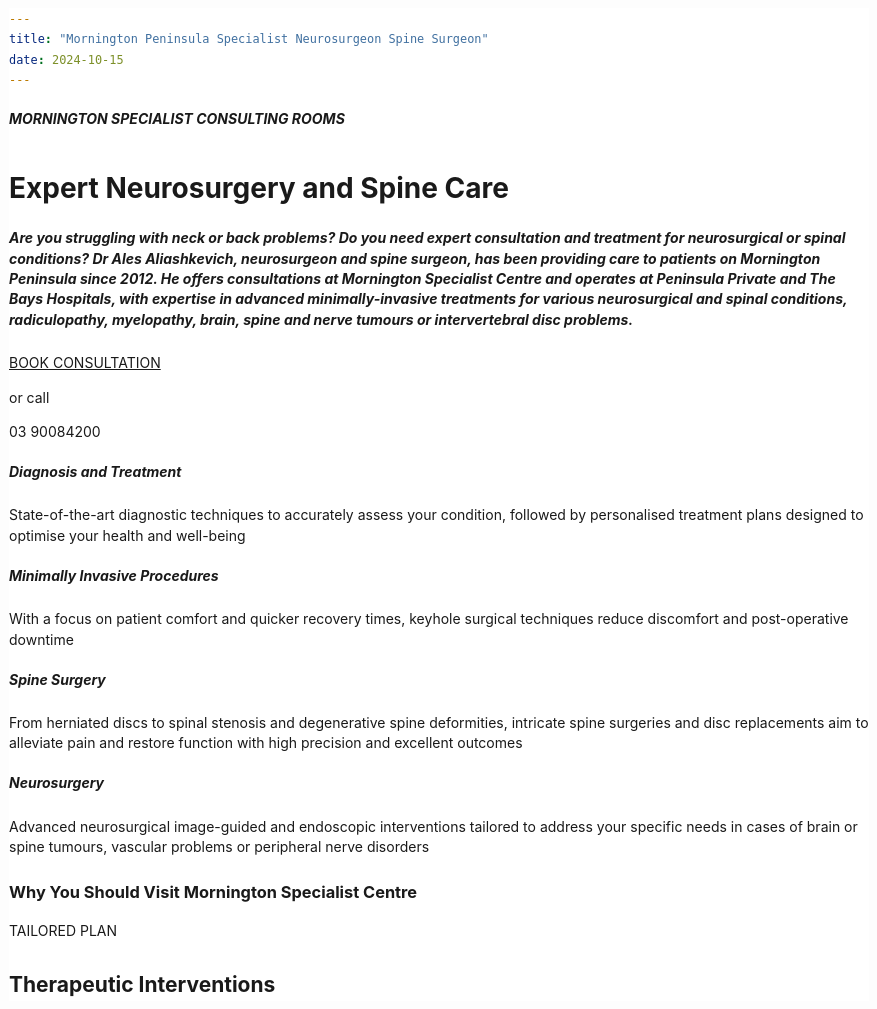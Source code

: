 ```yaml
---
title: "Mornington Peninsula Specialist Neurosurgeon Spine Surgeon"
date: 2024-10-15
---
```


##### MORNINGTON SPECIALIST CONSULTING ROOMS

# Expert Neurosurgery and Spine Care

##### Are you struggling with neck or back problems? Do you need expert consultation and treatment for neurosurgical or spinal conditions? Dr Ales Aliashkevich, neurosurgeon and spine surgeon, has been providing care to patients on Mornington Peninsula since 2012. He offers consultations at Mornington Specialist Centre and operates at Peninsula Private and The Bays Hospitals, with expertise in advanced minimally-invasive treatments for various neurosurgical and spinal conditions, radiculopathy, myelopathy, brain, spine and nerve tumours or intervertebral disc problems.

[BOOK CONSULTATION](https://neurosurgeon.au/contact-neurosurgeon-spine-surgeon-near-me-melbourne/)

or call

03 90084200

##### Diagnosis and Treatment

State-of-the-art diagnostic techniques to accurately assess your condition, followed by personalised treatment plans designed to optimise your health and well-being

##### Minimally Invasive Procedures

With a focus on patient comfort and quicker recovery times, keyhole surgical techniques reduce discomfort and post-operative downtime

##### Spine Surgery

From herniated discs to spinal stenosis and degenerative spine deformities, intricate spine surgeries and disc replacements aim to alleviate pain and restore function with high precision and excellent outcomes

##### Neurosurgery

Advanced neurosurgical image-guided and endoscopic interventions tailored to address your specific needs in cases of brain or spine tumours, vascular problems or peripheral nerve disorders

### Why You Should Visit Mornington Specialist Centre

TAILORED PLAN

## Therapeutic Interventions
